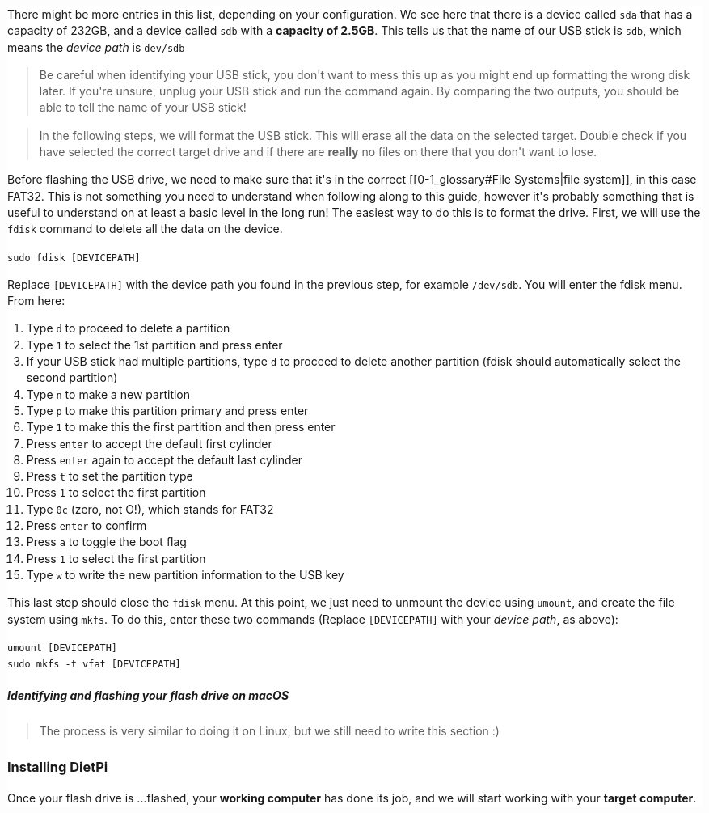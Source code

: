 There might be more entries in this list, depending on your configuration. We see here that there is a device called `sda` that has a capacity of 232GB, and a device called `sdb` with a **capacity of 2.5GB**. This tells us that the name of our USB stick is `sdb`, which means the *device path* is `dev/sdb`

> Be careful when identifying your USB stick, you don't want to mess this up as you might end up formatting the wrong disk later. If you're unsure, unplug your USB stick and run the command again. By comparing the two outputs, you should be able to tell the name of your USB stick!

> In the following steps, we will format the USB stick. This will erase all the data on the selected target. Double check if you have selected the correct target drive and if there are **really** no files on there that you don't want to lose.

Before flashing the USB drive, we need to make sure that it's in the correct [[0-1_glossary#File Systems|file system]], in this case FAT32. This is not something you need to understand when following along to this guide, however it's probably something that is useful to understand on at least a basic level in the long run! The easiest way to do this is to format the drive. First, we will use the `fdisk`  command to delete all the data on the device.

```
sudo fdisk [DEVICEPATH]
```

Replace `[DEVICEPATH]` with the device path you found in the previous step, for example `/dev/sdb`. You will enter the fdisk menu. From here:

1. Type `d` to proceed to delete a partition
2. Type `1` to select the 1st partition and press enter
3. If your USB stick had multiple partitions, type `d` to proceed to delete another partition (fdisk should automatically select the second partition)
4. Type `n` to make a new partition
5. Type `p` to make this partition primary and press enter
6. Type `1` to make this the first partition and then press enter
7. Press `enter` to accept the default first cylinder
8. Press `enter` again to accept the default last cylinder
9. Press `t` to set the partition type
10. Press `1` to select the first partition
12. Type `0c` (zero, not O!), which stands for FAT32
13. Press `enter` to confirm
14. Press `a` to toggle the boot flag
15. Press `1` to select the first partition
16. Type `w` to write the new partition information to the USB key

This last step should close the `fdisk` menu. At this point, we just need to unmount the device using `umount`, and create the file system using `mkfs`. To do this, enter these two commands (Replace `[DEVICEPATH]` with your *device path*, as above):

```
umount [DEVICEPATH]
sudo mkfs -t vfat [DEVICEPATH]
```

##### Identifying and flashing your flash drive on macOS

> The process is very similar to doing it on Linux, but we still need to write this section :)

### Installing DietPi
Once your flash drive is ...flashed, your **working computer** has done its job, and we will start working with your **target computer**.
